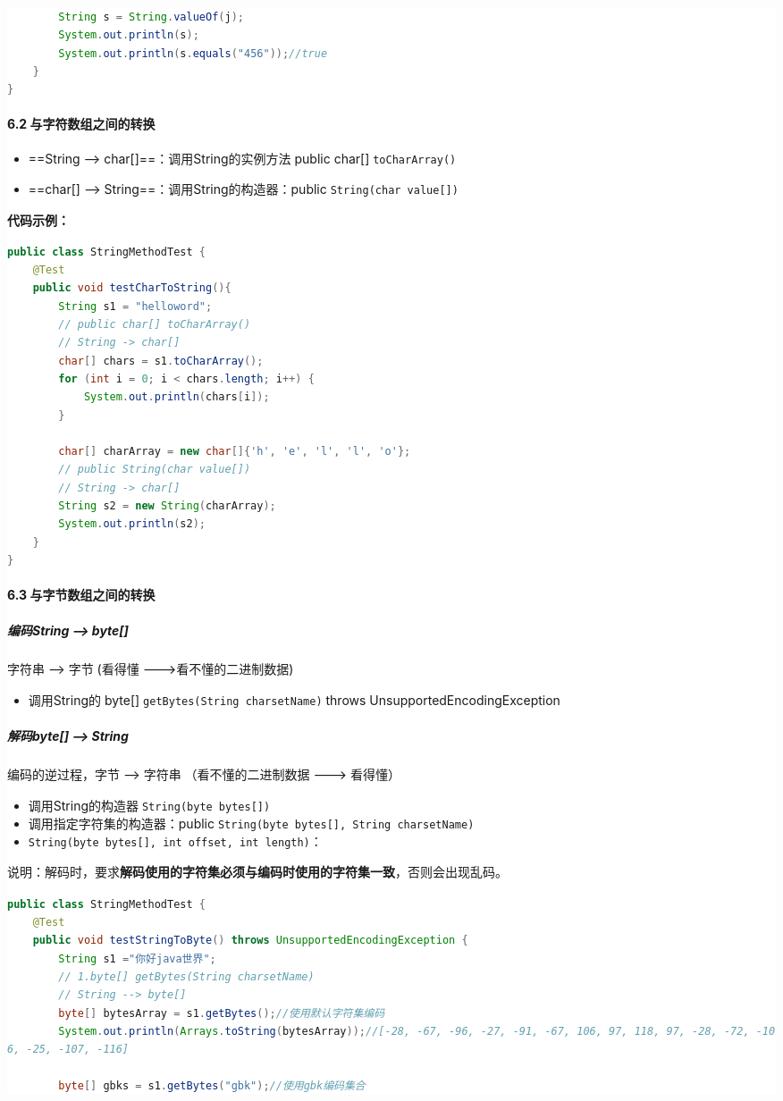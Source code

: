 ```java
        String s = String.valueOf(j);
        System.out.println(s);
        System.out.println(s.equals("456"));//true
    }
}
```



#### 6.2 与字符数组之间的转换

- ==String --> char[]==：调用String的实例方法 public char[] `toCharArray()`

- ==char[] --> String==：调用String的构造器：public `String(char value[])`

**代码示例：**

```java
public class StringMethodTest {	
	@Test
    public void testCharToString(){
        String s1 = "helloword";
        // public char[] toCharArray()
        // String -> char[]
        char[] chars = s1.toCharArray();
        for (int i = 0; i < chars.length; i++) {
            System.out.println(chars[i]);
        }

        char[] charArray = new char[]{'h', 'e', 'l', 'l', 'o'};
        // public String(char value[])
        // String -> char[]
        String s2 = new String(charArray);
        System.out.println(s2);
    }
}
```

#### 6.3 与字节数组之间的转换

##### **编码String --> byte[]**

字符串 --> 字节 (看得懂 --->看不懂的二进制数据)

- 调用String的 byte[] `getBytes(String charsetName)` throws UnsupportedEncodingException

##### **解码byte[] --> String**

编码的逆过程，字节 --> 字符串 （看不懂的二进制数据 ---> 看得懂）

- 调用String的构造器 `String(byte bytes[])`
- 调用指定字符集的构造器：public `String(byte bytes[], String charsetName)`
- `String(byte bytes[], int offset, int length)`：

说明：解码时，要求**解码使用的字符集必须与编码时使用的字符集一致**，否则会出现乱码。

```java
public class StringMethodTest {	
	@Test
    public void testStringToByte() throws UnsupportedEncodingException {
        String s1 ="你好java世界";
        // 1.byte[] getBytes(String charsetName)
        // String --> byte[]
        byte[] bytesArray = s1.getBytes();//使用默认字符集编码
        System.out.println(Arrays.toString(bytesArray));//[-28, -67, -96, -27, -91, -67, 106, 97, 118, 97, -28, -72, -106, -25, -107, -116]

        byte[] gbks = s1.getBytes("gbk");//使用gbk编码集合
```